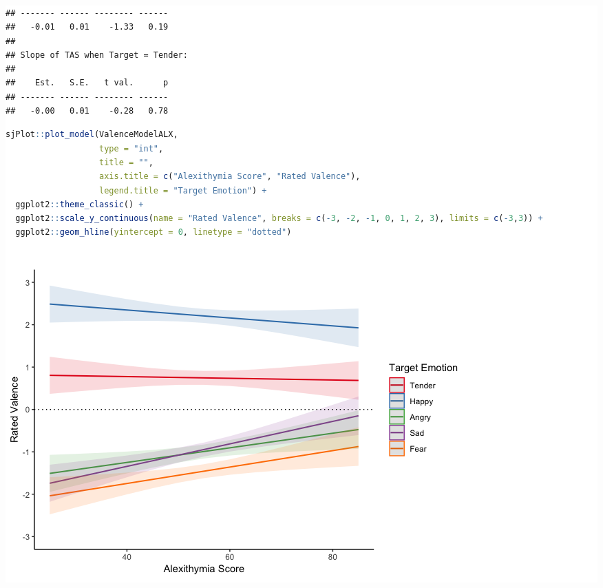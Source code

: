     ## ------- ------ -------- ------
    ##   -0.01   0.01    -1.33   0.19
    ## 
    ## Slope of TAS when Target = Tender: 
    ## 
    ##    Est.   S.E.   t val.      p
    ## ------- ------ -------- ------
    ##   -0.00   0.01    -0.28   0.78

``` r
sjPlot::plot_model(ValenceModelALX, 
                   type = "int",
                   title = "",
                   axis.title = c("Alexithymia Score", "Rated Valence"),
                   legend.title = "Target Emotion") + 
  ggplot2::theme_classic() +
  ggplot2::scale_y_continuous(name = "Rated Valence", breaks = c(-3, -2, -1, 0, 1, 2, 3), limits = c(-3,3)) +
  ggplot2::geom_hline(yintercept = 0, linetype = "dotted") 
```

![](ReviseResubmit_CleanedCode_files/figure-gfm/valence%20model-1.png)
